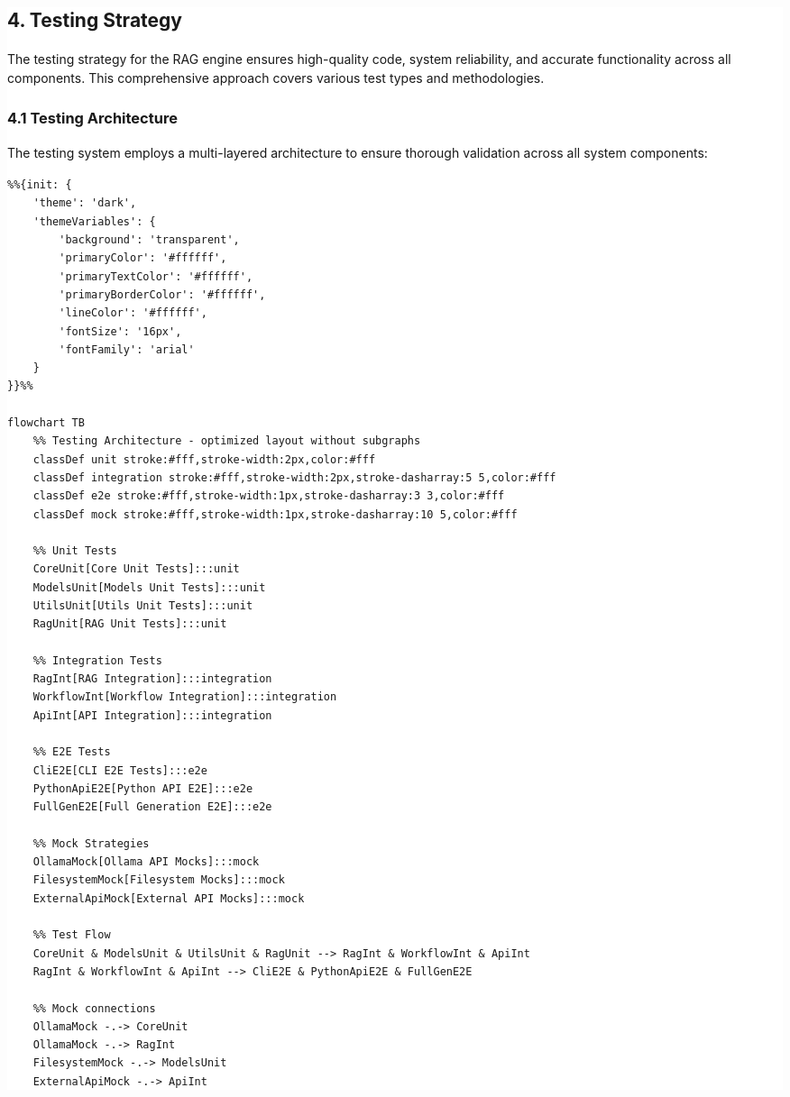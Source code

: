 ## 4. Testing Strategy

The testing strategy for the RAG engine ensures high-quality code, system reliability, and accurate functionality across all components. This comprehensive approach covers various test types and methodologies.

### 4.1 Testing Architecture

The testing system employs a multi-layered architecture to ensure thorough validation across all system components:

```mermaid
%%{init: {
    'theme': 'dark',
    'themeVariables': {
        'background': 'transparent',
        'primaryColor': '#ffffff',
        'primaryTextColor': '#ffffff',
        'primaryBorderColor': '#ffffff',
        'lineColor': '#ffffff',
        'fontSize': '16px',
        'fontFamily': 'arial'
    }
}}%%

flowchart TB
    %% Testing Architecture - optimized layout without subgraphs
    classDef unit stroke:#fff,stroke-width:2px,color:#fff
    classDef integration stroke:#fff,stroke-width:2px,stroke-dasharray:5 5,color:#fff
    classDef e2e stroke:#fff,stroke-width:1px,stroke-dasharray:3 3,color:#fff
    classDef mock stroke:#fff,stroke-width:1px,stroke-dasharray:10 5,color:#fff

    %% Unit Tests
    CoreUnit[Core Unit Tests]:::unit
    ModelsUnit[Models Unit Tests]:::unit
    UtilsUnit[Utils Unit Tests]:::unit
    RagUnit[RAG Unit Tests]:::unit
    
    %% Integration Tests
    RagInt[RAG Integration]:::integration
    WorkflowInt[Workflow Integration]:::integration
    ApiInt[API Integration]:::integration
    
    %% E2E Tests
    CliE2E[CLI E2E Tests]:::e2e
    PythonApiE2E[Python API E2E]:::e2e
    FullGenE2E[Full Generation E2E]:::e2e
    
    %% Mock Strategies
    OllamaMock[Ollama API Mocks]:::mock
    FilesystemMock[Filesystem Mocks]:::mock
    ExternalApiMock[External API Mocks]:::mock
    
    %% Test Flow
    CoreUnit & ModelsUnit & UtilsUnit & RagUnit --> RagInt & WorkflowInt & ApiInt
    RagInt & WorkflowInt & ApiInt --> CliE2E & PythonApiE2E & FullGenE2E
    
    %% Mock connections
    OllamaMock -.-> CoreUnit
    OllamaMock -.-> RagInt
    FilesystemMock -.-> ModelsUnit
    ExternalApiMock -.-> ApiInt
```
